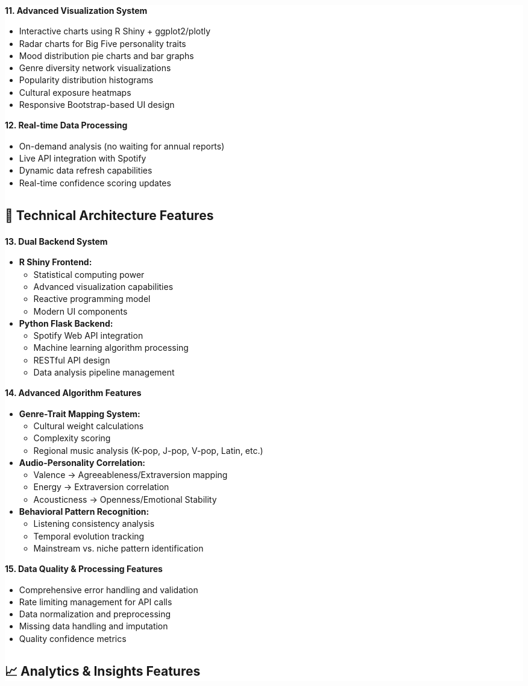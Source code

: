 **11. Advanced Visualization System**
- Interactive charts using R Shiny + ggplot2/plotly
- Radar charts for Big Five personality traits
- Mood distribution pie charts and bar graphs
- Genre diversity network visualizations
- Popularity distribution histograms
- Cultural exposure heatmaps
- Responsive Bootstrap-based UI design

**12. Real-time Data Processing**
- On-demand analysis (no waiting for annual reports)
- Live API integration with Spotify
- Dynamic data refresh capabilities
- Real-time confidence scoring updates

## 🔧 Technical Architecture Features

**13. Dual Backend System**
- **R Shiny Frontend:**
  - Statistical computing power
  - Advanced visualization capabilities
  - Reactive programming model
  - Modern UI components
- **Python Flask Backend:**
  - Spotify Web API integration
  - Machine learning algorithm processing
  - RESTful API design
  - Data analysis pipeline management

**14. Advanced Algorithm Features**
- **Genre-Trait Mapping System:**
  - Cultural weight calculations
  - Complexity scoring
  - Regional music analysis (K-pop, J-pop, V-pop, Latin, etc.)
- **Audio-Personality Correlation:**
  - Valence → Agreeableness/Extraversion mapping
  - Energy → Extraversion correlation
  - Acousticness → Openness/Emotional Stability
- **Behavioral Pattern Recognition:**
  - Listening consistency analysis
  - Temporal evolution tracking
  - Mainstream vs. niche pattern identification

**15. Data Quality & Processing Features**
- Comprehensive error handling and validation
- Rate limiting management for API calls
- Data normalization and preprocessing
- Missing data handling and imputation
- Quality confidence metrics

## 📈 Analytics & Insights Features
